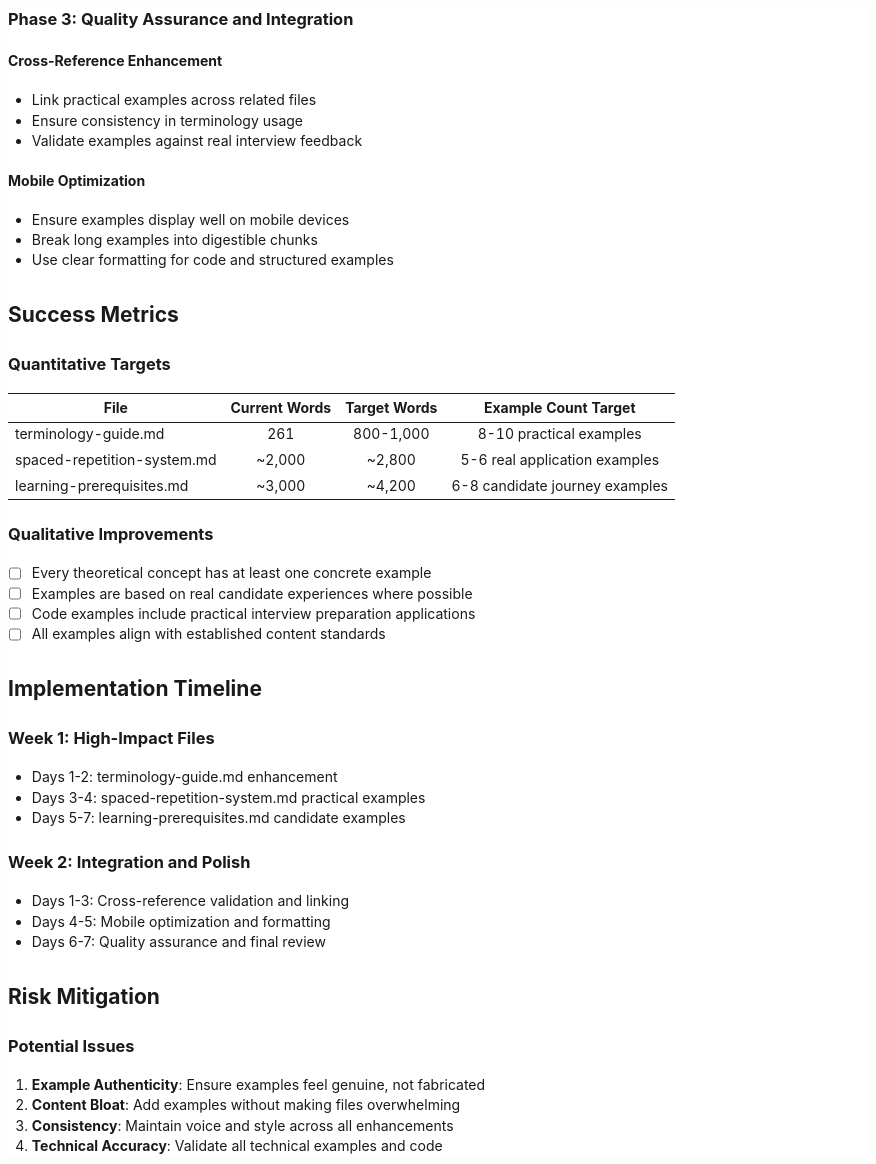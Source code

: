 ### Phase 3: Quality Assurance and Integration

#### Cross-Reference Enhancement
- Link practical examples across related files
- Ensure consistency in terminology usage
- Validate examples against real interview feedback

#### Mobile Optimization
- Ensure examples display well on mobile devices
- Break long examples into digestible chunks
- Use clear formatting for code and structured examples

## Success Metrics

### Quantitative Targets
| File | Current Words | Target Words | Example Count Target |
|------|:-------------:|:------------:|:-------------------:|
| terminology-guide.md | 261 | 800-1,000 | 8-10 practical examples |
| spaced-repetition-system.md | ~2,000 | ~2,800 | 5-6 real application examples |
| learning-prerequisites.md | ~3,000 | ~4,200 | 6-8 candidate journey examples |

### Qualitative Improvements
- [ ] Every theoretical concept has at least one concrete example
- [ ] Examples are based on real candidate experiences where possible
- [ ] Code examples include practical interview preparation applications
- [ ] All examples align with established content standards

## Implementation Timeline

### Week 1: High-Impact Files
- Days 1-2: terminology-guide.md enhancement
- Days 3-4: spaced-repetition-system.md practical examples
- Days 5-7: learning-prerequisites.md candidate examples

### Week 2: Integration and Polish
- Days 1-3: Cross-reference validation and linking
- Days 4-5: Mobile optimization and formatting
- Days 6-7: Quality assurance and final review

## Risk Mitigation

### Potential Issues
1. **Example Authenticity**: Ensure examples feel genuine, not fabricated
2. **Content Bloat**: Add examples without making files overwhelming
3. **Consistency**: Maintain voice and style across all enhancements
4. **Technical Accuracy**: Validate all technical examples and code
